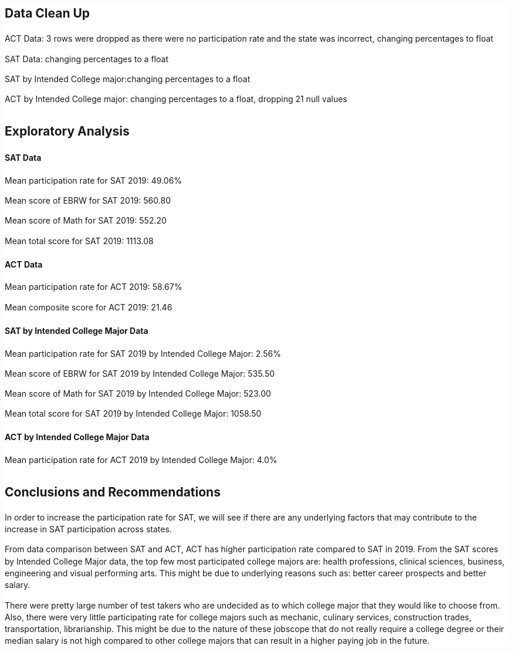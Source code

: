 ## Data Clean Up

ACT Data: 3 rows were dropped as there were no participation rate and the state was incorrect, changing percentages to float

SAT Data: changing percentages to a float

SAT by Intended College major:changing percentages to a float

ACT by Intended College major: changing percentages to a float, dropping 21 null values 

## Exploratory Analysis

#### SAT Data
Mean participation rate for SAT 2019: 49.06%

Mean score of EBRW for SAT 2019: 560.80

Mean score of Math for SAT 2019: 552.20

Mean total score for SAT 2019: 1113.08

#### ACT Data
Mean participation rate for ACT 2019: 58.67%

Mean composite score for ACT 2019: 21.46

#### SAT by Intended College Major Data
Mean participation rate for SAT 2019 by Intended College Major: 2.56%

Mean score of EBRW for SAT 2019 by Intended College Major: 535.50

Mean score of Math for SAT 2019 by Intended College Major: 523.00

Mean total score for SAT 2019 by Intended College Major: 1058.50

#### ACT by Intended College Major Data
Mean participation rate for ACT 2019 by Intended College Major: 4.0%

## Conclusions and Recommendations

In order to increase the participation rate for SAT, we will see if there are any underlying factors that may contribute to the increase in SAT participation across states. 

From data comparison between SAT and ACT, ACT has higher participation rate compared to SAT in 2019. 
From the SAT scores by Intended College Major data, the top few most participated college majors are: 
health professions, clinical sciences, business, engineering and visual performing arts. 
This might be due to underlying reasons such as: better career prospects and better salary.

There were pretty large number of test takers who are undecided as to which college major that they would like to choose from. Also, there were very little participating rate for college majors such as mechanic, culinary services, construction trades, transportation, librarianship. This might be due to the nature of these jobscope that do not really require a college degree or their median salary is not high compared to other college majors that can result in a higher paying job in the future.
